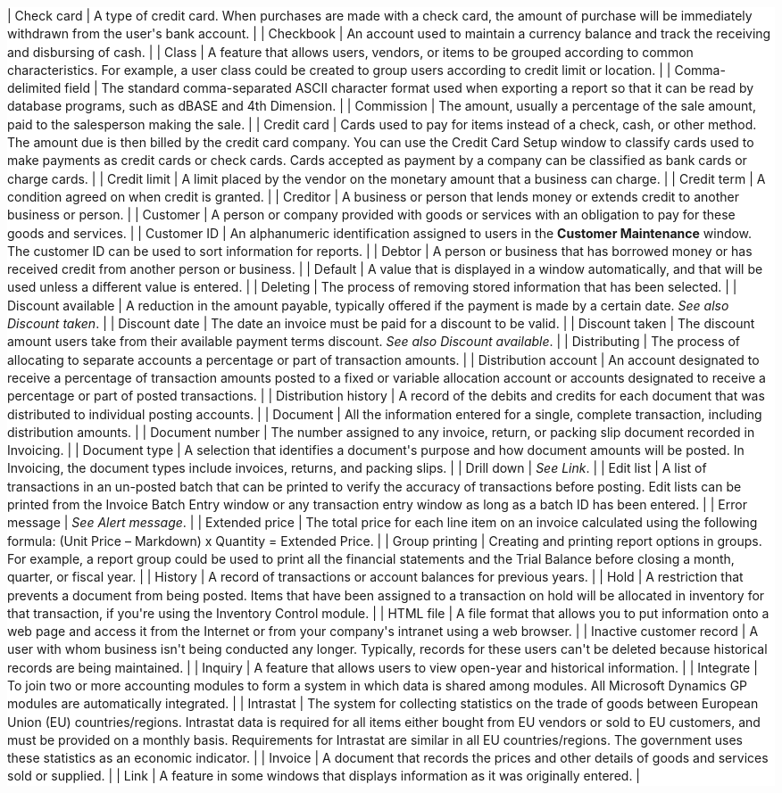 | Check card | A type of credit card. When purchases are made with a check card, the amount of purchase will be immediately withdrawn from the user's bank account. |
| Checkbook | An account used to maintain a currency balance and track the receiving and disbursing of cash. |
| Class | A feature that allows users, vendors, or items to be grouped according to common characteristics. For example, a user class could be created to group users according to credit limit or location. |
| Comma-delimited field | The standard comma-separated ASCII character format used when exporting a report so that it can be read by database programs, such as dBASE and 4th Dimension. |
| Commission | The amount, usually a percentage of the sale amount, paid to the salesperson making the sale. |
| Credit card | Cards used to pay for items instead of a check, cash, or other method. The amount due is then billed by the credit card company. You can use the Credit Card Setup window to classify cards used to make payments as credit cards or check cards. Cards accepted as payment by a company can be classified as bank cards or charge cards. |
| Credit limit | A limit placed by the vendor on the monetary amount that a business can charge. |
| Credit term | A condition agreed on when credit is granted. |
| Creditor | A business or person that lends money or extends credit to another business or person. |
| Customer | A person or company provided with goods or services with an obligation to pay for these goods and services. |
| Customer ID | An alphanumeric identification assigned to users in the **Customer Maintenance** window. The customer ID can be used to sort information for reports. |
| Debtor | A person or business that has borrowed money or has received credit from another person or business. |
| Default | A value that is displayed in a window automatically, and that will be used unless a different value is entered. |
| Deleting | The process of removing stored information that has been selected. |
| Discount available | A reduction in the amount payable, typically offered if the payment is made by a certain date. *See also Discount taken*. |
| Discount date | The date an invoice must be paid for a discount to be valid. |
| Discount taken | The discount amount users take from their available payment terms discount. *See also Discount available*. |
| Distributing | The process of allocating to separate accounts a percentage or part of transaction amounts. |
| Distribution account | An account designated to receive a percentage of transaction amounts posted to a fixed or variable allocation account or accounts designated to receive a percentage or part of posted transactions. |
| Distribution history | A record of the debits and credits for each document that was distributed to individual posting accounts. |
| Document | All the information entered for a single, complete transaction, including distribution amounts. |
| Document number | The number assigned to any invoice, return, or packing slip document recorded in Invoicing. |
| Document type | A selection that identifies a document's purpose and how document amounts will be posted. In Invoicing, the document types include invoices, returns, and packing slips. |
| Drill down | *See Link*. |
| Edit list | A list of transactions in an un-posted batch that can be printed to verify the accuracy of transactions before posting. Edit lists can be printed from the Invoice Batch Entry window or any transaction entry window as long as a batch ID has been entered. |
| Error message | *See Alert message*. |
| Extended price | The total price for each line item on an invoice calculated using the following formula: (Unit Price – Markdown) x Quantity = Extended Price. |
| Group printing | Creating and printing report options in groups. For example, a report group could be used to print all the financial statements and the Trial Balance before closing a month, quarter, or fiscal year. |
| History | A record of transactions or account balances for previous years. |
| Hold | A restriction that prevents a document from being posted. Items that have been assigned to a transaction on hold will be allocated in inventory for that transaction, if you're using the Inventory Control module. |
| HTML file | A file format that allows you to put information onto a web page and access it from the Internet or from your company's intranet using a web browser. |
| Inactive customer record | A user with whom business isn't being conducted any longer. Typically, records for these users can't be deleted because historical records are being maintained. |
| Inquiry | A feature that allows users to view open-year and historical information. |
| Integrate | To join two or more accounting modules to form a system in which data is shared among modules. All Microsoft Dynamics GP modules are automatically integrated. |
| Intrastat | The system for collecting statistics on the trade of goods between European Union (EU) countries/regions. Intrastat data is required for all items either bought from EU vendors or sold to EU customers, and must be provided on a monthly basis. Requirements for Intrastat are similar in all EU countries/regions. The government uses these statistics as an economic indicator. |
| Invoice | A document that records the prices and other details of goods and services sold or supplied. |
| Link | A feature in some windows that displays information as it was originally entered. |